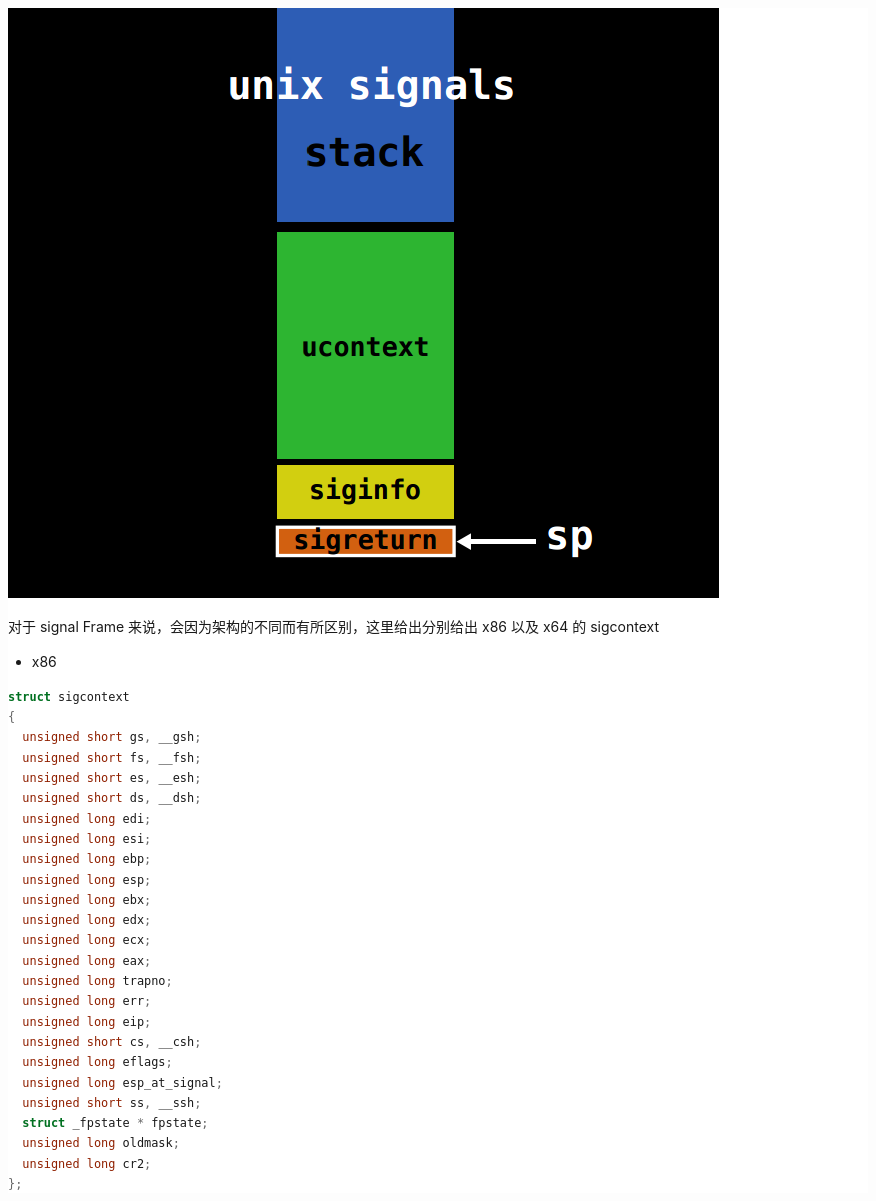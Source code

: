 ![](/img/pwn/signal2-stack.png)

对于 signal Frame 来说，会因为架构的不同而有所区别，这里给出分别给出 x86 以及 x64 的 sigcontext

* x86
```c
struct sigcontext
{
  unsigned short gs, __gsh;
  unsigned short fs, __fsh;
  unsigned short es, __esh;
  unsigned short ds, __dsh;
  unsigned long edi;
  unsigned long esi;
  unsigned long ebp;
  unsigned long esp;
  unsigned long ebx;
  unsigned long edx;
  unsigned long ecx;
  unsigned long eax;
  unsigned long trapno;
  unsigned long err;
  unsigned long eip;
  unsigned short cs, __csh;
  unsigned long eflags;
  unsigned long esp_at_signal;
  unsigned short ss, __ssh;
  struct _fpstate * fpstate;
  unsigned long oldmask;
  unsigned long cr2;
};

```

